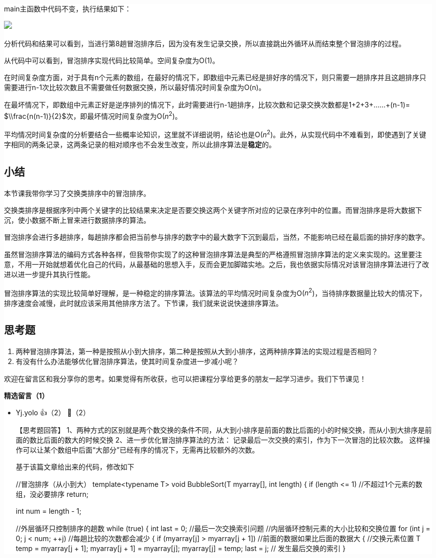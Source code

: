 main主函数中代码不变，执行结果如下：

![](https://static001.geekbang.org/resource/image/c8/b8/c88a58655eecdbd6b29e48f9f6c0c5b8.jpg?wh=2828x912)

分析代码和结果可以看到，当进行第8趟冒泡排序后，因为没有发生记录交换，所以直接跳出外循环从而结束整个冒泡排序的过程。

从代码中可以看到，冒泡排序实现代码比较简单。空间复杂度为O(1)。

在时间复杂度方面，对于具有n个元素的数组，在最好的情况下，即数组中元素已经是排好序的情况下，则只需要一趟排序并且这趟排序只需要进行n-1次比较次数且不需要做任何数据交换，所以最好情况时间复杂度为O(n)。

在最坏情况下，即数组中元素正好是逆序排列的情况下，此时需要进行n-1趟排序，比较次数和记录交换次数都是1+2+3+……+(n-1)= $\\frac{n(n-1)}{2}$次，即最坏情况时间复杂度为O($n^{2}$)。

平均情况时间复杂度的分析要结合一些概率论知识，这里就不详细说明，结论也是O($n^{2}$)。此外，从实现代码中不难看到，即使遇到了关键字相同的两条记录，这两条记录的相对顺序也不会发生改变，所以此排序算法是**稳定**的。

## 小结

本节课我带你学习了交换类排序中的冒泡排序。

交换类排序是根据序列中两个关键字的比较结果来决定是否要交换这两个关键字所对应的记录在序列中的位置。而冒泡排序是将大数据下沉，使小数据不断上冒来进行数据排序的算法。

冒泡排序会进行多趟排序，每趟排序都会把当前参与排序的数字中的最大数字下沉到最后，当然，不能影响已经在最后面的排好序的数字。

虽然冒泡排序算法的编码方式各种各样，但我带你实现了的这种冒泡排序算法是典型的严格遵照冒泡排序算法的定义来实现的。这里要注意，不用一开始就想着优化自己的代码，从最基础的思想入手，反而会更加脚踏实地。之后，我也依据实际情况对该冒泡排序算法进行了改进以进一步提升其执行性能。

冒泡排序算法的实现比较简单好理解，是一种稳定的排序算法。该算法的平均情况时间复杂度为O($n^{2}$)，当待排序数据量比较大的情况下，排序速度会减慢，此时就应该采用其他排序方法了。下节课，我们就来说说快速排序算法。

## 思考题

1. 两种冒泡排序算法，第一种是按照从小到大排序，第二种是按照从大到小排序，这两种排序算法的实现过程是否相同？
2. 有没有什么办法能够优化冒泡排序算法，使其时间复杂度进一步减小呢？

欢迎在留言区和我分享你的思考。如果觉得有所收获，也可以把课程分享给更多的朋友一起学习进步。我们下节课见！
<div><strong>精选留言（1）</strong></div><ul>
<li><span>Yj.yolo</span> 👍（2） 💬（2）<p>【思考题回答】
1、两种方式的区别就是两个数交换的条件不同，从大到小排序是前面的数比后面的小的时候交换，而从小到大排序是前面的数比后面的数大的时候交换
2、进一步优化冒泡排序算法的方法：
        记录最后一次交换的索引，作为下一次冒泡的比较次数。
        这样操作可以让某个数组中后面“大部分”已经有序的情况下，无需再比较额外的次数。

基于该篇文章给出来的代码，修改如下

&#47;&#47;冒泡排序（从小到大）
template&lt;typename T&gt;
void BubbleSort(T myarray[], int length)
{
  if (length &lt;= 1) &#47;&#47;不超过1个元素的数组，没必要排序
    return;
  
  int num = length - 1;
  
  &#47;&#47;外层循环只控制排序的趟数
  while (true) {
    int last = 0; &#47;&#47;最后一次交换索引问题
    &#47;&#47;内层循环控制元素的大小比较和交换位置
    for (int j = 0; j &lt; num; ++j) &#47;&#47;每趟比较的次数都会减少
    {
      if (myarray[j] &gt; myarray[j + 1])  &#47;&#47;前面的数据如果比后面的数据大
      {
        &#47;&#47;交换元素位置
        T temp = myarray[j + 1];
        myarray[j + 1] = myarray[j];
        myarray[j] = temp;
        last = j;  &#47;&#47; 发生最后交换的索引
      }